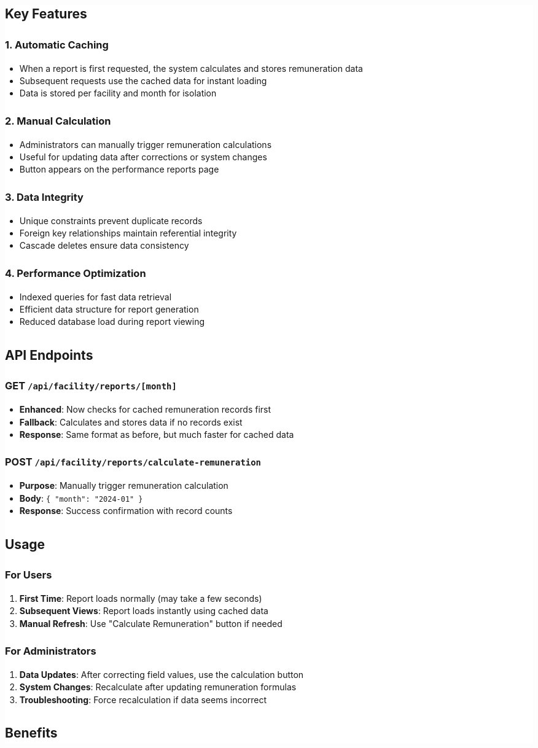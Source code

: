 ## Key Features

### 1. Automatic Caching
- When a report is first requested, the system calculates and stores remuneration data
- Subsequent requests use the cached data for instant loading
- Data is stored per facility and month for isolation

### 2. Manual Calculation
- Administrators can manually trigger remuneration calculations
- Useful for updating data after corrections or system changes
- Button appears on the performance reports page

### 3. Data Integrity
- Unique constraints prevent duplicate records
- Foreign key relationships maintain referential integrity
- Cascade deletes ensure data consistency

### 4. Performance Optimization
- Indexed queries for fast data retrieval
- Efficient data structure for report generation
- Reduced database load during report viewing

## API Endpoints

### GET `/api/facility/reports/[month]`
- **Enhanced**: Now checks for cached remuneration records first
- **Fallback**: Calculates and stores data if no records exist
- **Response**: Same format as before, but much faster for cached data

### POST `/api/facility/reports/calculate-remuneration`
- **Purpose**: Manually trigger remuneration calculation
- **Body**: `{ "month": "2024-01" }`
- **Response**: Success confirmation with record counts

## Usage

### For Users
1. **First Time**: Report loads normally (may take a few seconds)
2. **Subsequent Views**: Report loads instantly using cached data
3. **Manual Refresh**: Use "Calculate Remuneration" button if needed

### For Administrators
1. **Data Updates**: After correcting field values, use the calculation button
2. **System Changes**: Recalculate after updating remuneration formulas
3. **Troubleshooting**: Force recalculation if data seems incorrect

## Benefits
